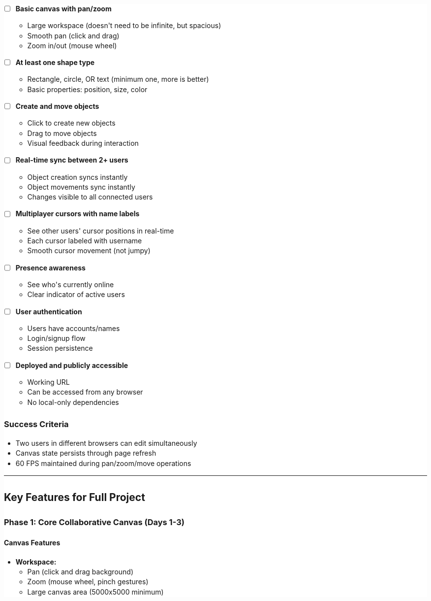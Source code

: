 - [ ] **Basic canvas with pan/zoom**
  - Large workspace (doesn't need to be infinite, but spacious)
  - Smooth pan (click and drag)
  - Zoom in/out (mouse wheel)

- [ ] **At least one shape type**
  - Rectangle, circle, OR text (minimum one, more is better)
  - Basic properties: position, size, color

- [ ] **Create and move objects**
  - Click to create new objects
  - Drag to move objects
  - Visual feedback during interaction

- [ ] **Real-time sync between 2+ users**
  - Object creation syncs instantly
  - Object movements sync instantly
  - Changes visible to all connected users

- [ ] **Multiplayer cursors with name labels**
  - See other users' cursor positions in real-time
  - Each cursor labeled with username
  - Smooth cursor movement (not jumpy)

- [ ] **Presence awareness**
  - See who's currently online
  - Clear indicator of active users

- [ ] **User authentication**
  - Users have accounts/names
  - Login/signup flow
  - Session persistence

- [ ] **Deployed and publicly accessible**
  - Working URL
  - Can be accessed from any browser
  - No local-only dependencies

### Success Criteria
- Two users in different browsers can edit simultaneously
- Canvas state persists through page refresh
- 60 FPS maintained during pan/zoom/move operations

---

## Key Features for Full Project

### Phase 1: Core Collaborative Canvas (Days 1-3)

#### Canvas Features
- **Workspace:**
  - Pan (click and drag background)
  - Zoom (mouse wheel, pinch gestures)
  - Large canvas area (5000x5000 minimum)
